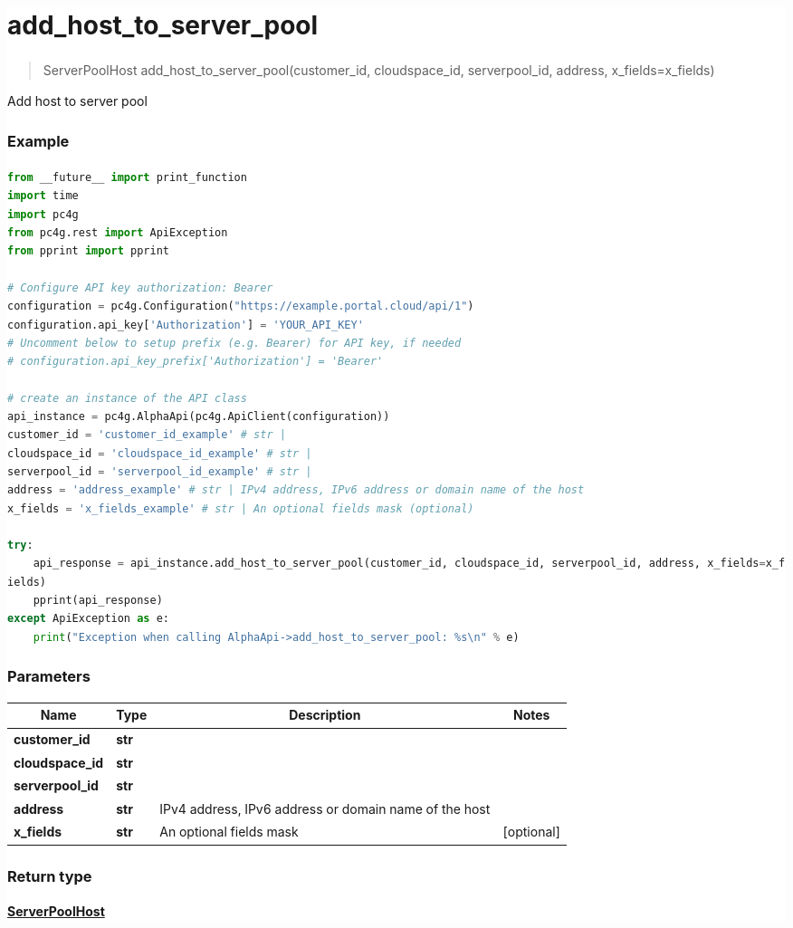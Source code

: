 # **add_host_to_server_pool**
> ServerPoolHost add_host_to_server_pool(customer_id, cloudspace_id, serverpool_id, address, x_fields=x_fields)



Add host to server pool

### Example
```python
from __future__ import print_function
import time
import pc4g
from pc4g.rest import ApiException
from pprint import pprint

# Configure API key authorization: Bearer
configuration = pc4g.Configuration("https://example.portal.cloud/api/1")
configuration.api_key['Authorization'] = 'YOUR_API_KEY'
# Uncomment below to setup prefix (e.g. Bearer) for API key, if needed
# configuration.api_key_prefix['Authorization'] = 'Bearer'

# create an instance of the API class
api_instance = pc4g.AlphaApi(pc4g.ApiClient(configuration))
customer_id = 'customer_id_example' # str | 
cloudspace_id = 'cloudspace_id_example' # str | 
serverpool_id = 'serverpool_id_example' # str | 
address = 'address_example' # str | IPv4 address, IPv6 address or domain name of the host
x_fields = 'x_fields_example' # str | An optional fields mask (optional)

try:
    api_response = api_instance.add_host_to_server_pool(customer_id, cloudspace_id, serverpool_id, address, x_fields=x_fields)
    pprint(api_response)
except ApiException as e:
    print("Exception when calling AlphaApi->add_host_to_server_pool: %s\n" % e)
```

### Parameters

Name | Type | Description  | Notes
------------- | ------------- | ------------- | -------------
 **customer_id** | **str**|  | 
 **cloudspace_id** | **str**|  | 
 **serverpool_id** | **str**|  | 
 **address** | **str**| IPv4 address, IPv6 address or domain name of the host | 
 **x_fields** | **str**| An optional fields mask | [optional] 

### Return type

[**ServerPoolHost**](ServerPoolHost.md)
